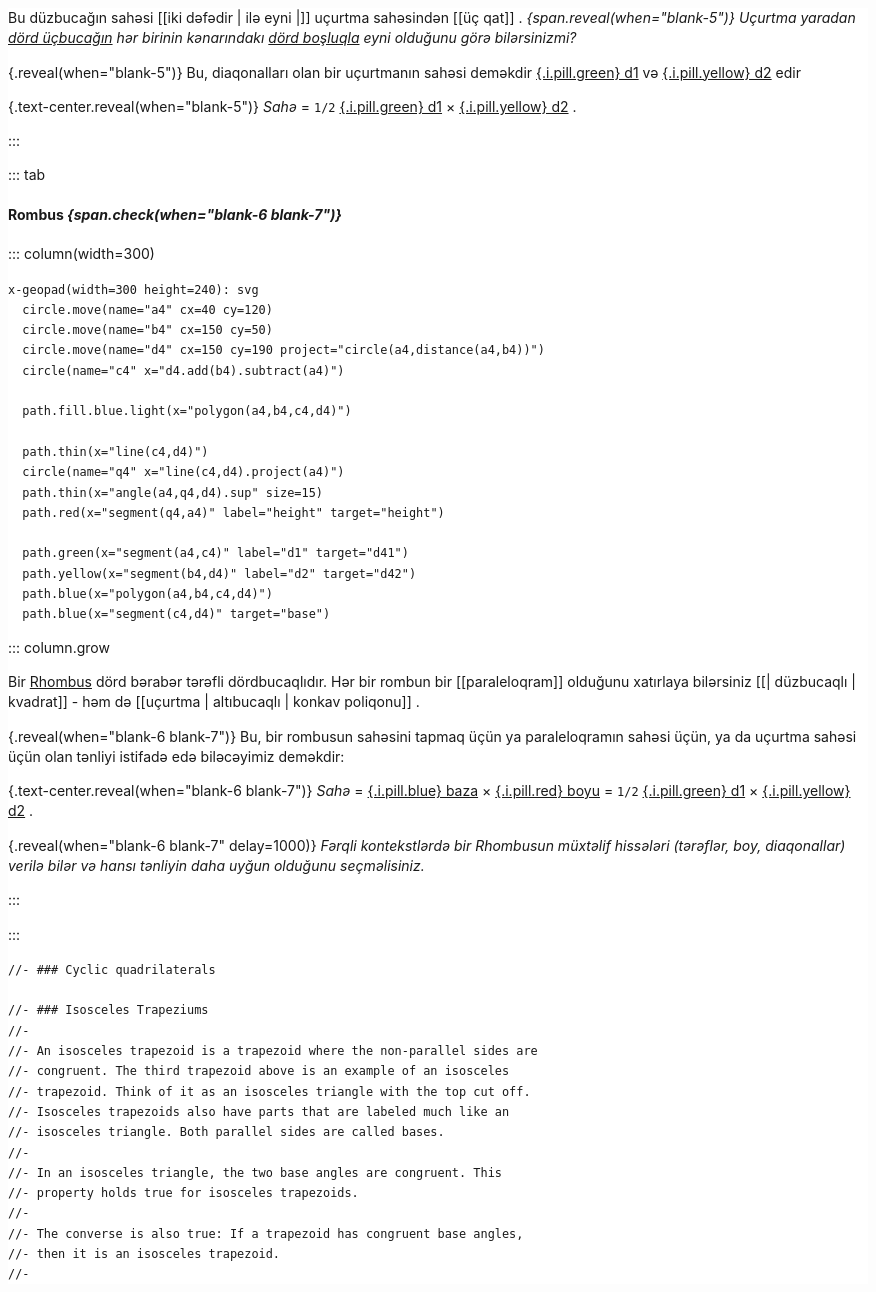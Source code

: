  Bu düzbucağın sahəsi [[iki dəfədir | ilə eyni |]] uçurtma sahəsindən [[üç qat]] . _{span.reveal(when="blank-5")} Uçurtma yaradan [dörd üçbucağın](target:inside) hər birinin kənarındakı [dörd boşluqla](target:outside) eyni olduğunu görə bilərsinizmi?_ 

{.reveal(when="blank-5")} Bu, diaqonalları olan bir uçurtmanın sahəsi deməkdir [{.i.pill.green} d1](target:d31) və [{.i.pill.yellow} d2](target:d32) edir 

{.text-center.reveal(when="blank-5")} _Sahə_ = `1/2` [{.i.pill.green} d1](target:d31) × [{.i.pill.yellow} d2](target:d32) . 

:::

::: tab

#### Rombus _{span.check(when="blank-6 blank-7")}_ 

::: column(width=300)

    x-geopad(width=300 height=240): svg
      circle.move(name="a4" cx=40 cy=120)
      circle.move(name="b4" cx=150 cy=50)
      circle.move(name="d4" cx=150 cy=190 project="circle(a4,distance(a4,b4))")
      circle(name="c4" x="d4.add(b4).subtract(a4)")
    
      path.fill.blue.light(x="polygon(a4,b4,c4,d4)")
    
      path.thin(x="line(c4,d4)")
      circle(name="q4" x="line(c4,d4).project(a4)")
      path.thin(x="angle(a4,q4,d4).sup" size=15)
      path.red(x="segment(q4,a4)" label="height" target="height")
    
      path.green(x="segment(a4,c4)" label="d1" target="d41")
      path.yellow(x="segment(b4,d4)" label="d2" target="d42")
      path.blue(x="polygon(a4,b4,c4,d4)")
      path.blue(x="segment(c4,d4)" target="base")

::: column.grow

 Bir [Rhombus](gloss:rhombus) dörd bərabər tərəfli dördbucaqlıdır. Hər bir rombun bir [[paraleloqram]] olduğunu xatırlaya bilərsiniz [[| düzbucaqlı | kvadrat]] - həm də [[uçurtma | altıbucaqlı | konkav poliqonu]] . 

{.reveal(when="blank-6 blank-7")} Bu, bir rombusun sahəsini tapmaq üçün ya paraleloqramın sahəsi üçün, ya da uçurtma sahəsi üçün olan tənliyi istifadə edə biləcəyimiz deməkdir: 

{.text-center.reveal(when="blank-6 blank-7")} _Sahə_ = [{.i.pill.blue} baza](target:base) × [{.i.pill.red} boyu](target:height) = `1/2` [{.i.pill.green} d1](target:d41) × [{.i.pill.yellow} d2](target:d42) . 

{.reveal(when="blank-6 blank-7" delay=1000)} _Fərqli kontekstlərdə bir Rhombusun müxtəlif hissələri (tərəflər, boy, diaqonallar) verilə bilər və hansı tənliyin daha uyğun olduğunu seçməlisiniz._ 

:::

:::

    //- ### Cyclic quadrilaterals
    
    //- ### Isosceles Trapeziums
    //- 
    //- An isosceles trapezoid is a trapezoid where the non-parallel sides are
    //- congruent. The third trapezoid above is an example of an isosceles
    //- trapezoid. Think of it as an isosceles triangle with the top cut off.
    //- Isosceles trapezoids also have parts that are labeled much like an
    //- isosceles triangle. Both parallel sides are called bases.
    //- 
    //- In an isosceles triangle, the two base angles are congruent. This
    //- property holds true for isosceles trapezoids.
    //- 
    //- The converse is also true: If a trapezoid has congruent base angles,
    //- then it is an isosceles trapezoid.
    //-